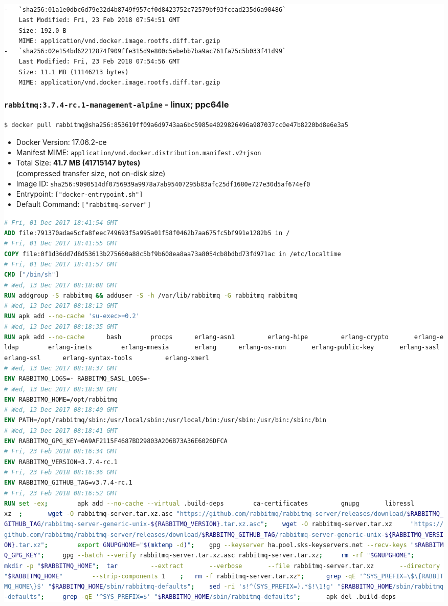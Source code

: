 	-	`sha256:01a1e0dbc6d79e32d4b8749f957cf0d8423752c72579bf93fccad235d6a90486`  
		Last Modified: Fri, 23 Feb 2018 07:54:51 GMT  
		Size: 192.0 B  
		MIME: application/vnd.docker.image.rootfs.diff.tar.gzip
	-	`sha256:02e154bd62212874f909ffe315d9e800c5ebebb7ba9ac761fa75c5b033f41d99`  
		Last Modified: Fri, 23 Feb 2018 07:54:56 GMT  
		Size: 11.1 MB (11146213 bytes)  
		MIME: application/vnd.docker.image.rootfs.diff.tar.gzip

### `rabbitmq:3.7.4-rc.1-management-alpine` - linux; ppc64le

```console
$ docker pull rabbitmq@sha256:853619ff09a6d9743aa6bc5985e4029826496a987037cc0e47b8220bd8e6e3a5
```

-	Docker Version: 17.06.2-ce
-	Manifest MIME: `application/vnd.docker.distribution.manifest.v2+json`
-	Total Size: **41.7 MB (41715147 bytes)**  
	(compressed transfer size, not on-disk size)
-	Image ID: `sha256:9090514df0756939a9978a7ab95407295b83afc25df1680e727e30d5af674ef0`
-	Entrypoint: `["docker-entrypoint.sh"]`
-	Default Command: `["rabbitmq-server"]`

```dockerfile
# Fri, 01 Dec 2017 18:41:54 GMT
ADD file:791370adae5cfa8feec749693f5a995a01f58f0462b7aa675fc5bf991e1282b5 in / 
# Fri, 01 Dec 2017 18:41:55 GMT
COPY file:0f1d36dd7d8d53613b275660a88c5bf9b608ea8aa73a8054cb8bdbd73fd971ac in /etc/localtime 
# Fri, 01 Dec 2017 18:41:57 GMT
CMD ["/bin/sh"]
# Wed, 13 Dec 2017 08:18:08 GMT
RUN addgroup -S rabbitmq && adduser -S -h /var/lib/rabbitmq -G rabbitmq rabbitmq
# Wed, 13 Dec 2017 08:18:13 GMT
RUN apk add --no-cache 'su-exec>=0.2'
# Wed, 13 Dec 2017 08:18:35 GMT
RUN apk add --no-cache 		bash 		procps 		erlang-asn1 		erlang-hipe 		erlang-crypto 		erlang-eldap 		erlang-inets 		erlang-mnesia 		erlang 		erlang-os-mon 		erlang-public-key 		erlang-sasl 		erlang-ssl 		erlang-syntax-tools 		erlang-xmerl
# Wed, 13 Dec 2017 08:18:37 GMT
ENV RABBITMQ_LOGS=- RABBITMQ_SASL_LOGS=-
# Wed, 13 Dec 2017 08:18:38 GMT
ENV RABBITMQ_HOME=/opt/rabbitmq
# Wed, 13 Dec 2017 08:18:40 GMT
ENV PATH=/opt/rabbitmq/sbin:/usr/local/sbin:/usr/local/bin:/usr/sbin:/usr/bin:/sbin:/bin
# Wed, 13 Dec 2017 08:18:41 GMT
ENV RABBITMQ_GPG_KEY=0A9AF2115F4687BD29803A206B73A36E6026DFCA
# Fri, 23 Feb 2018 08:16:34 GMT
ENV RABBITMQ_VERSION=3.7.4-rc.1
# Fri, 23 Feb 2018 08:16:36 GMT
ENV RABBITMQ_GITHUB_TAG=v3.7.4-rc.1
# Fri, 23 Feb 2018 08:16:52 GMT
RUN set -ex; 		apk add --no-cache --virtual .build-deps 		ca-certificates 		gnupg 		libressl 		xz 	; 		wget -O rabbitmq-server.tar.xz.asc "https://github.com/rabbitmq/rabbitmq-server/releases/download/$RABBITMQ_GITHUB_TAG/rabbitmq-server-generic-unix-${RABBITMQ_VERSION}.tar.xz.asc"; 	wget -O rabbitmq-server.tar.xz     "https://github.com/rabbitmq/rabbitmq-server/releases/download/$RABBITMQ_GITHUB_TAG/rabbitmq-server-generic-unix-${RABBITMQ_VERSION}.tar.xz"; 		export GNUPGHOME="$(mktemp -d)"; 	gpg --keyserver ha.pool.sks-keyservers.net --recv-keys "$RABBITMQ_GPG_KEY"; 	gpg --batch --verify rabbitmq-server.tar.xz.asc rabbitmq-server.tar.xz; 	rm -rf "$GNUPGHOME"; 		mkdir -p "$RABBITMQ_HOME"; 	tar 		--extract 		--verbose 		--file rabbitmq-server.tar.xz 		--directory "$RABBITMQ_HOME" 		--strip-components 1 	; 	rm -f rabbitmq-server.tar.xz*; 		grep -qE '^SYS_PREFIX=\$\{RABBITMQ_HOME\}$' "$RABBITMQ_HOME/sbin/rabbitmq-defaults"; 	sed -ri 's!^(SYS_PREFIX=).*$!\1!g' "$RABBITMQ_HOME/sbin/rabbitmq-defaults"; 	grep -qE '^SYS_PREFIX=$' "$RABBITMQ_HOME/sbin/rabbitmq-defaults"; 		apk del .build-deps
```
